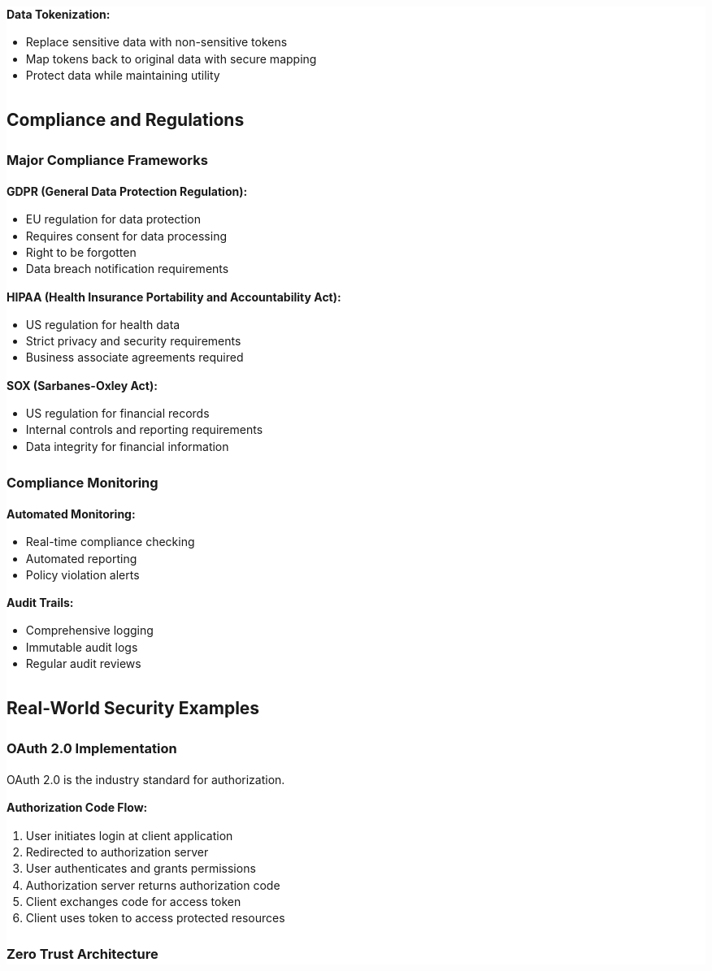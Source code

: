 **Data Tokenization:**
- Replace sensitive data with non-sensitive tokens
- Map tokens back to original data with secure mapping
- Protect data while maintaining utility

## Compliance and Regulations

### Major Compliance Frameworks

**GDPR (General Data Protection Regulation):**
- EU regulation for data protection
- Requires consent for data processing
- Right to be forgotten
- Data breach notification requirements

**HIPAA (Health Insurance Portability and Accountability Act):**
- US regulation for health data
- Strict privacy and security requirements
- Business associate agreements required

**SOX (Sarbanes-Oxley Act):**
- US regulation for financial records
- Internal controls and reporting requirements
- Data integrity for financial information

### Compliance Monitoring

**Automated Monitoring:**
- Real-time compliance checking
- Automated reporting
- Policy violation alerts

**Audit Trails:**
- Comprehensive logging
- Immutable audit logs
- Regular audit reviews

## Real-World Security Examples

### OAuth 2.0 Implementation

OAuth 2.0 is the industry standard for authorization.

**Authorization Code Flow:**
1. User initiates login at client application
2. Redirected to authorization server
3. User authenticates and grants permissions
4. Authorization server returns authorization code
5. Client exchanges code for access token
6. Client uses token to access protected resources

### Zero Trust Architecture
